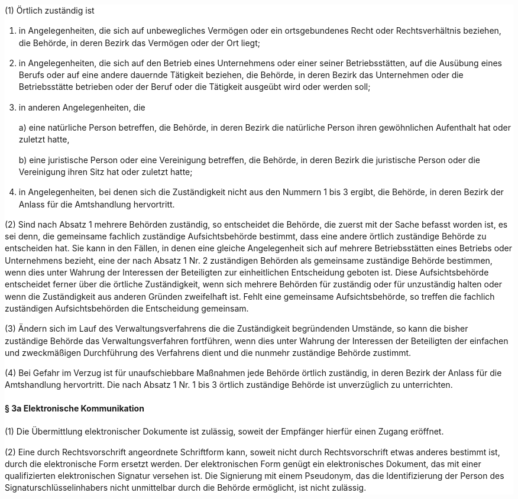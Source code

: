 (1) Örtlich zuständig ist

1.  in Angelegenheiten, die sich auf unbewegliches Vermögen oder ein ortsgebundenes Recht oder Rechtsverhältnis beziehen, die Behörde, in deren Bezirk das Vermögen oder der Ort liegt;


2.  in Angelegenheiten, die sich auf den Betrieb eines Unternehmens oder einer seiner Betriebsstätten, auf die Ausübung eines Berufs oder auf eine andere dauernde Tätigkeit beziehen, die Behörde, in deren Bezirk das Unternehmen oder die Betriebsstätte betrieben oder der Beruf oder die Tätigkeit ausgeübt wird oder werden soll;


3.  in anderen Angelegenheiten, die

    a)  eine natürliche Person betreffen, die Behörde, in deren Bezirk die natürliche Person ihren gewöhnlichen Aufenthalt hat oder zuletzt hatte,


    b)  eine juristische Person oder eine Vereinigung betreffen, die Behörde, in deren Bezirk die juristische Person oder die Vereinigung ihren Sitz hat oder zuletzt hatte;





4.  in Angelegenheiten, bei denen sich die Zuständigkeit nicht aus den Nummern 1 bis 3 ergibt, die Behörde, in deren Bezirk der Anlass für die Amtshandlung hervortritt.




(2) Sind nach Absatz 1 mehrere Behörden zuständig, so entscheidet die Behörde, die zuerst mit der Sache befasst worden ist, es sei denn, die gemeinsame fachlich zuständige Aufsichtsbehörde bestimmt, dass eine andere örtlich zuständige Behörde zu entscheiden hat. Sie kann in den Fällen, in denen eine gleiche Angelegenheit sich auf mehrere Betriebsstätten eines Betriebs oder Unternehmens bezieht, eine der nach Absatz 1 Nr. 2 zuständigen Behörden als gemeinsame zuständige Behörde bestimmen, wenn dies unter Wahrung der Interessen der Beteiligten zur einheitlichen Entscheidung geboten ist. Diese Aufsichtsbehörde entscheidet ferner über die örtliche Zuständigkeit, wenn sich mehrere Behörden für zuständig oder für unzuständig halten oder wenn die Zuständigkeit aus anderen Gründen zweifelhaft ist. Fehlt eine gemeinsame Aufsichtsbehörde, so treffen die fachlich zuständigen Aufsichtsbehörden die Entscheidung gemeinsam.

(3) Ändern sich im Lauf des Verwaltungsverfahrens die die Zuständigkeit begründenden Umstände, so kann die bisher zuständige Behörde das Verwaltungsverfahren fortführen, wenn dies unter Wahrung der Interessen der Beteiligten der einfachen und zweckmäßigen Durchführung des Verfahrens dient und die nunmehr zuständige Behörde zustimmt.

(4) Bei Gefahr im Verzug ist für unaufschiebbare Maßnahmen jede Behörde örtlich zuständig, in deren Bezirk der Anlass für die Amtshandlung hervortritt. Die nach Absatz 1 Nr. 1 bis 3 örtlich zuständige Behörde ist unverzüglich zu unterrichten.


#### § 3a Elektronische Kommunikation

(1) Die Übermittlung elektronischer Dokumente ist zulässig, soweit der Empfänger hierfür einen Zugang eröffnet.

(2) Eine durch Rechtsvorschrift angeordnete Schriftform kann, soweit nicht durch Rechtsvorschrift etwas anderes bestimmt ist, durch die elektronische Form ersetzt werden. Der elektronischen Form genügt ein elektronisches Dokument, das mit einer qualifizierten elektronischen Signatur versehen ist. Die Signierung mit einem Pseudonym, das die Identifizierung der Person des Signaturschlüsselinhabers nicht unmittelbar durch die Behörde ermöglicht, ist nicht zulässig.
